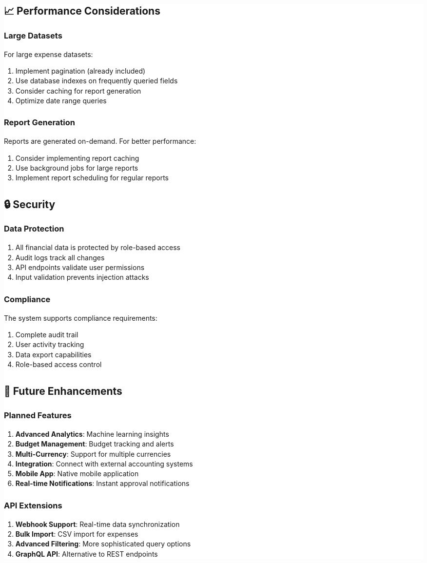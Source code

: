 ## 📈 Performance Considerations

### Large Datasets

For large expense datasets:

1. Implement pagination (already included)
2. Use database indexes on frequently queried fields
3. Consider caching for report generation
4. Optimize date range queries

### Report Generation

Reports are generated on-demand. For better performance:

1. Consider implementing report caching
2. Use background jobs for large reports
3. Implement report scheduling for regular reports

## 🔒 Security

### Data Protection

1. All financial data is protected by role-based access
2. Audit logs track all changes
3. API endpoints validate user permissions
4. Input validation prevents injection attacks

### Compliance

The system supports compliance requirements:

1. Complete audit trail
2. User activity tracking
3. Data export capabilities
4. Role-based access control

## 🚀 Future Enhancements

### Planned Features

1. **Advanced Analytics**: Machine learning insights
2. **Budget Management**: Budget tracking and alerts
3. **Multi-Currency**: Support for multiple currencies
4. **Integration**: Connect with external accounting systems
5. **Mobile App**: Native mobile application
6. **Real-time Notifications**: Instant approval notifications

### API Extensions

1. **Webhook Support**: Real-time data synchronization
2. **Bulk Import**: CSV import for expenses
3. **Advanced Filtering**: More sophisticated query options
4. **GraphQL API**: Alternative to REST endpoints
